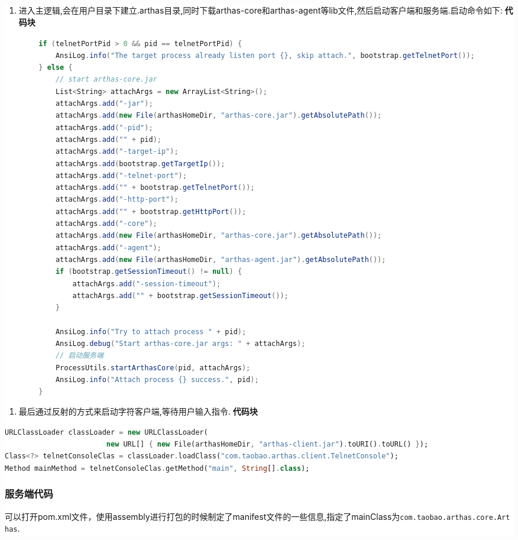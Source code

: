 
1. 进入主逻辑,会在用户目录下建立.arthas目录,同时下载arthas-core和arthas-agent等lib文件,然后启动客户端和服务端.启动命令如下:
    **代码块**



```csharp
        if (telnetPortPid > 0 && pid == telnetPortPid) {
            AnsiLog.info("The target process already listen port {}, skip attach.", bootstrap.getTelnetPort());
        } else {
            // start arthas-core.jar
            List<String> attachArgs = new ArrayList<String>();
            attachArgs.add("-jar");
            attachArgs.add(new File(arthasHomeDir, "arthas-core.jar").getAbsolutePath());
            attachArgs.add("-pid");
            attachArgs.add("" + pid);
            attachArgs.add("-target-ip");
            attachArgs.add(bootstrap.getTargetIp());
            attachArgs.add("-telnet-port");
            attachArgs.add("" + bootstrap.getTelnetPort());
            attachArgs.add("-http-port");
            attachArgs.add("" + bootstrap.getHttpPort());
            attachArgs.add("-core");
            attachArgs.add(new File(arthasHomeDir, "arthas-core.jar").getAbsolutePath());
            attachArgs.add("-agent");
            attachArgs.add(new File(arthasHomeDir, "arthas-agent.jar").getAbsolutePath());
            if (bootstrap.getSessionTimeout() != null) {
                attachArgs.add("-session-timeout");
                attachArgs.add("" + bootstrap.getSessionTimeout());
            }

            AnsiLog.info("Try to attach process " + pid);
            AnsiLog.debug("Start arthas-core.jar args: " + attachArgs);
            // 启动服务端
            ProcessUtils.startArthasCore(pid, attachArgs);
            AnsiLog.info("Attach process {} success.", pid);
        }
```

1. 最后通过反射的方式来启动字符客户端,等待用户输入指令.
    **代码块**



```dart
URLClassLoader classLoader = new URLClassLoader(
                        new URL[] { new File(arthasHomeDir, "arthas-client.jar").toURI().toURL() });
Class<?> telnetConsoleClas = classLoader.loadClass("com.taobao.arthas.client.TelnetConsole");
Method mainMethod = telnetConsoleClas.getMethod("main", String[].class);
```

### 服务端代码

可以打开pom.xml文件，使用assembly进行打包的时候制定了manifest文件的一些信息,指定了mainClass为`com.taobao.arthas.core.Arthas`.

